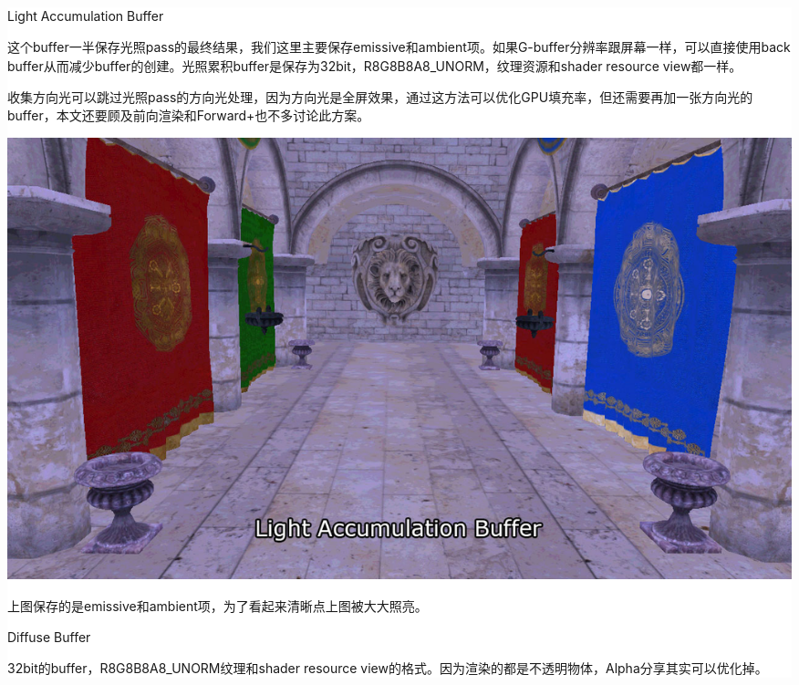 Light Accumulation Buffer

这个buffer一半保存光照pass的最终结果，我们这里主要保存emissive和ambient项。如果G-buffer分辨率跟屏幕一样，可以直接使用back buffer从而减少buffer的创建。光照累积buffer是保存为32bit，R8G8B8A8_UNORM，纹理资源和shader resource view都一样。



收集方向光可以跳过光照pass的方向光处理，因为方向光是全屏效果，通过这方法可以优化GPU填充率，但还需要再加一张方向光的buffer，本文还要顾及前向渲染和Forward+也不多讨论此方案。



![Light-Accumulation](/assets/postasset/2020-12-24-前向渲染、延迟渲染和Forward+/Light-Accumulation.jpg)

上图保存的是emissive和ambient项，为了看起来清晰点上图被大大照亮。



Diffuse Buffer

32bit的buffer，R8G8B8A8_UNORM纹理和shader resource view的格式。因为渲染的都是不透明物体，Alpha分享其实可以优化掉。


